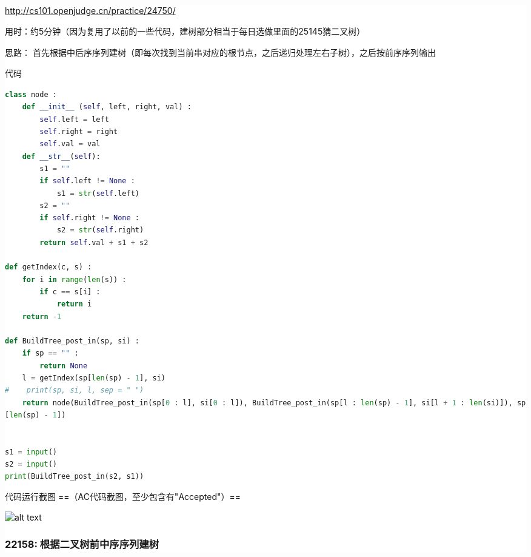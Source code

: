 http://cs101.openjudge.cn/practice/24750/

用时：约5分钟（因为复用了以前的一些代码，建树部分相当于每日选做里面的25145猜二叉树）

思路：
首先根据中后序序列建树（即每次找到当前串对应的根节点，之后递归处理左右子树），之后按前序序列输出


代码

```python
class node :
    def __init__ (self, left, right, val) :
        self.left = left
        self.right = right
        self.val = val
    def __str__(self):
        s1 = ""
        if self.left != None :
            s1 = str(self.left)
        s2 = ""
        if self.right != None :
            s2 = str(self.right)
        return self.val + s1 + s2

def getIndex(c, s) :
    for i in range(len(s)) :
        if c == s[i] :
            return i
    return -1

def BuildTree_post_in(sp, si) :
    if sp == "" :
        return None
    l = getIndex(sp[len(sp) - 1], si)
#    print(sp, si, l, sep = " ")
    return node(BuildTree_post_in(sp[0 : l], si[0 : l]), BuildTree_post_in(sp[l : len(sp) - 1], si[l + 1 : len(si)]), sp[len(sp) - 1])


s1 = input()
s2 = input()
print(BuildTree_post_in(s2, s1))

```



代码运行截图 ==（AC代码截图，至少包含有"Accepted"）==

![alt text](image-31.png)



### 22158: 根据二叉树前中序序列建树
